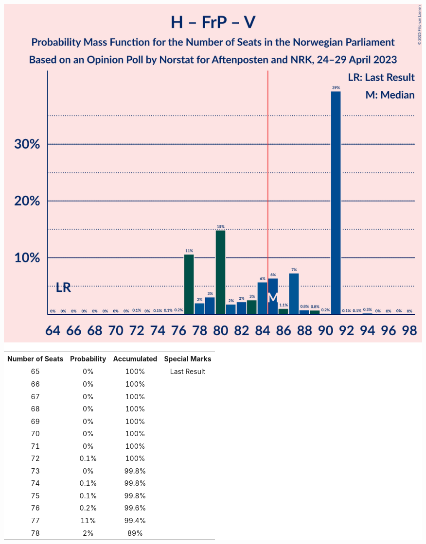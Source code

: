 ![Graph with seats probability mass function not yet produced](2023-04-29-Norstat-coalitions-seats-pmf-h–frp–v.png "Seats Probability Mass Function")

| Number of Seats | Probability | Accumulated | Special Marks |
|:---------------:|:-----------:|:-----------:|:-------------:|
| 65 | 0% | 100% | Last Result |
| 66 | 0% | 100% |  |
| 67 | 0% | 100% |  |
| 68 | 0% | 100% |  |
| 69 | 0% | 100% |  |
| 70 | 0% | 100% |  |
| 71 | 0% | 100% |  |
| 72 | 0.1% | 100% |  |
| 73 | 0% | 99.8% |  |
| 74 | 0.1% | 99.8% |  |
| 75 | 0.1% | 99.8% |  |
| 76 | 0.2% | 99.6% |  |
| 77 | 11% | 99.4% |  |
| 78 | 2% | 89% |  |
